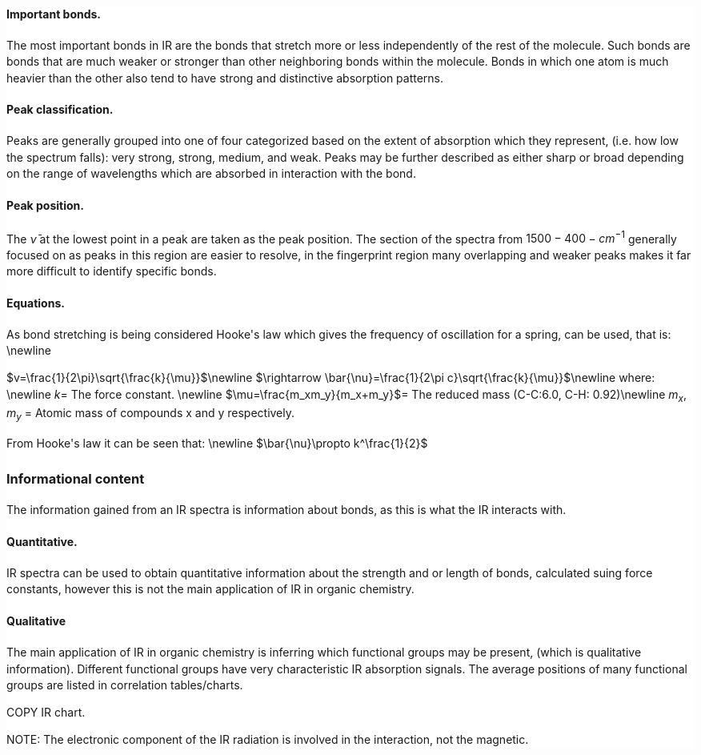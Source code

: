 #### Important bonds.
The most important bonds in IR are the bonds that stretch more or less independently of the rest of the molecule. Such bonds are bonds that are much weaker or stronger than other neighboring bonds within the molecule. Bonds in which one atom is much heavier than the other also tend to have strong and distinctive absorption patterns. 

#### Peak classification.
Peaks are generally grouped into one of four categorized based on the extent of absorption which they represent, (i.e. how low the spectrum falls): very strong, strong, medium, and weak. Peaks may be further described as either sharp or broad depending on the range of wavelengths which are absorbed in interaction with the bond. 

#### Peak position.
The $\bar{\nu}$ at the lowest point in a peak are taken as the peak position. The section of the spectra from $1500-400-cm^{-1}$ generally focused on as peaks in this region are easier to resolve, in the fingerprint region many overlapping and weaker peaks makes it far more difficult to identify specific bonds. 

#### Equations.
As bond stretching is being considered Hooke's law which gives the frequency of oscillation for a spring, can be used, that is: \newline 

$v=\frac{1}{2\pi}\sqrt{\frac{k}{\mu}}$\newline 
$\rightarrow \bar{\nu}=\frac{1}{2\pi c}\sqrt{\frac{k}{\mu}}$\newline 
where: \newline 
$k$= The force constant. \newline 
$\mu=\frac{m_xm_y}{m_x+m_y}$= The reduced mass (C-C:6.0, C-H: 0.92)\newline
$m_x, m_y$ = Atomic mass of compounds x and y respectively. 

From Hooke's law it can be seen that: \newline 
$\bar{\nu}\propto k^\frac{1}{2}$


### Informational content
The information gained from an IR spectra is information about bonds, as this is what the IR interacts with. 

#### Quantitative.
IR spectra can be used to obtain quantitative information about the strength and or length of bonds, calculated suing force constants, however this is not the main application of IR in organic chemistry. 

#### Qualitative
The main application of IR in organic chemistry is inferring which functional groups may be present, (which is qualitative information). 
Different functional groups have very characteristic IR absorption signals.
The average positions of many functional groups are listed in correlation tables/charts. 

COPY IR chart. 

NOTE: The electronic component of the IR radiation is involved in the interaction, not the magnetic.

